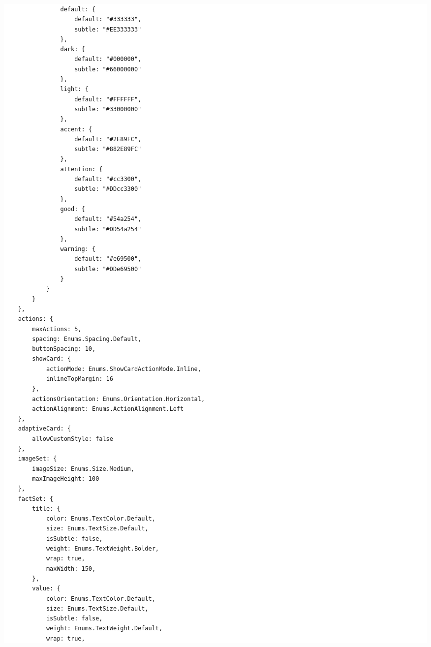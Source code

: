                     default: {
                        default: "#333333",
                        subtle: "#EE333333"
                    },
                    dark: {
                        default: "#000000",
                        subtle: "#66000000"
                    },
                    light: {
                        default: "#FFFFFF",
                        subtle: "#33000000"
                    },
                    accent: {
                        default: "#2E89FC",
                        subtle: "#882E89FC"
                    },
                    attention: {
                        default: "#cc3300",
                        subtle: "#DDcc3300"
                    },
                    good: {
                        default: "#54a254",
                        subtle: "#DD54a254"
                    },
                    warning: {
                        default: "#e69500",
                        subtle: "#DDe69500"
                    }
                }
            }
        },
        actions: {
            maxActions: 5,
            spacing: Enums.Spacing.Default,
            buttonSpacing: 10,
            showCard: {
                actionMode: Enums.ShowCardActionMode.Inline,
                inlineTopMargin: 16
            },
            actionsOrientation: Enums.Orientation.Horizontal,
            actionAlignment: Enums.ActionAlignment.Left
        },
        adaptiveCard: {
            allowCustomStyle: false
        },
        imageSet: {
            imageSize: Enums.Size.Medium,
            maxImageHeight: 100
        },
        factSet: {
            title: {
                color: Enums.TextColor.Default,
                size: Enums.TextSize.Default,
                isSubtle: false,
                weight: Enums.TextWeight.Bolder,
                wrap: true,
                maxWidth: 150,
            },
            value: {
                color: Enums.TextColor.Default,
                size: Enums.TextSize.Default,
                isSubtle: false,
                weight: Enums.TextWeight.Default,
                wrap: true,